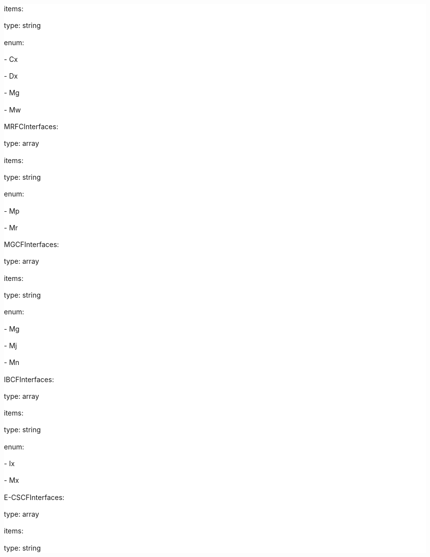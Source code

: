 items:

type: string

enum:

\- Cx

\- Dx

\- Mg

\- Mw

MRFCInterfaces:

type: array

items:

type: string

enum:

\- Mp

\- Mr

MGCFInterfaces:

type: array

items:

type: string

enum:

\- Mg

\- Mj

\- Mn

IBCFInterfaces:

type: array

items:

type: string

enum:

\- Ix

\- Mx

E-CSCFInterfaces:

type: array

items:

type: string
